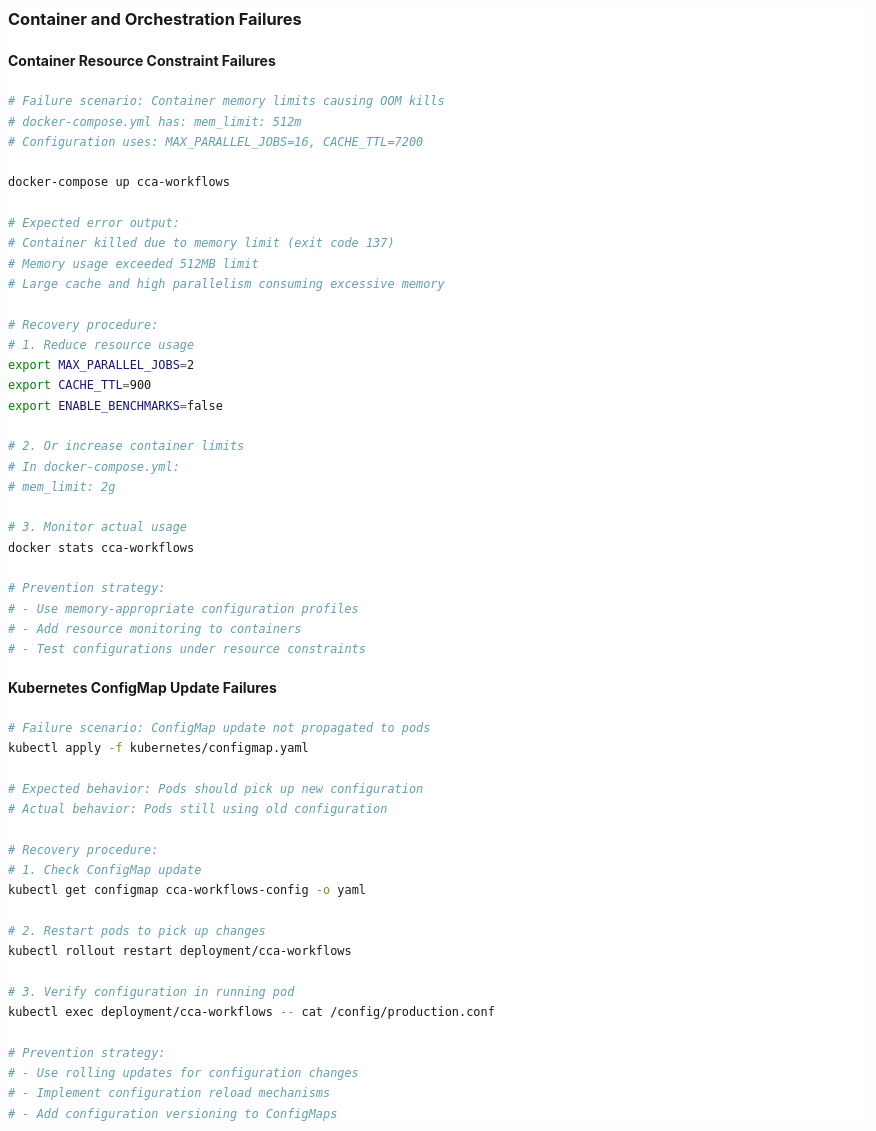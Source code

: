 ### Container and Orchestration Failures

#### Container Resource Constraint Failures
```bash
# Failure scenario: Container memory limits causing OOM kills
# docker-compose.yml has: mem_limit: 512m
# Configuration uses: MAX_PARALLEL_JOBS=16, CACHE_TTL=7200

docker-compose up cca-workflows

# Expected error output:
# Container killed due to memory limit (exit code 137)
# Memory usage exceeded 512MB limit
# Large cache and high parallelism consuming excessive memory

# Recovery procedure:
# 1. Reduce resource usage
export MAX_PARALLEL_JOBS=2
export CACHE_TTL=900
export ENABLE_BENCHMARKS=false

# 2. Or increase container limits
# In docker-compose.yml:
# mem_limit: 2g

# 3. Monitor actual usage
docker stats cca-workflows

# Prevention strategy:
# - Use memory-appropriate configuration profiles
# - Add resource monitoring to containers
# - Test configurations under resource constraints
```

#### Kubernetes ConfigMap Update Failures
```bash
# Failure scenario: ConfigMap update not propagated to pods
kubectl apply -f kubernetes/configmap.yaml

# Expected behavior: Pods should pick up new configuration
# Actual behavior: Pods still using old configuration

# Recovery procedure:
# 1. Check ConfigMap update
kubectl get configmap cca-workflows-config -o yaml

# 2. Restart pods to pick up changes
kubectl rollout restart deployment/cca-workflows

# 3. Verify configuration in running pod
kubectl exec deployment/cca-workflows -- cat /config/production.conf

# Prevention strategy:
# - Use rolling updates for configuration changes
# - Implement configuration reload mechanisms
# - Add configuration versioning to ConfigMaps
```
